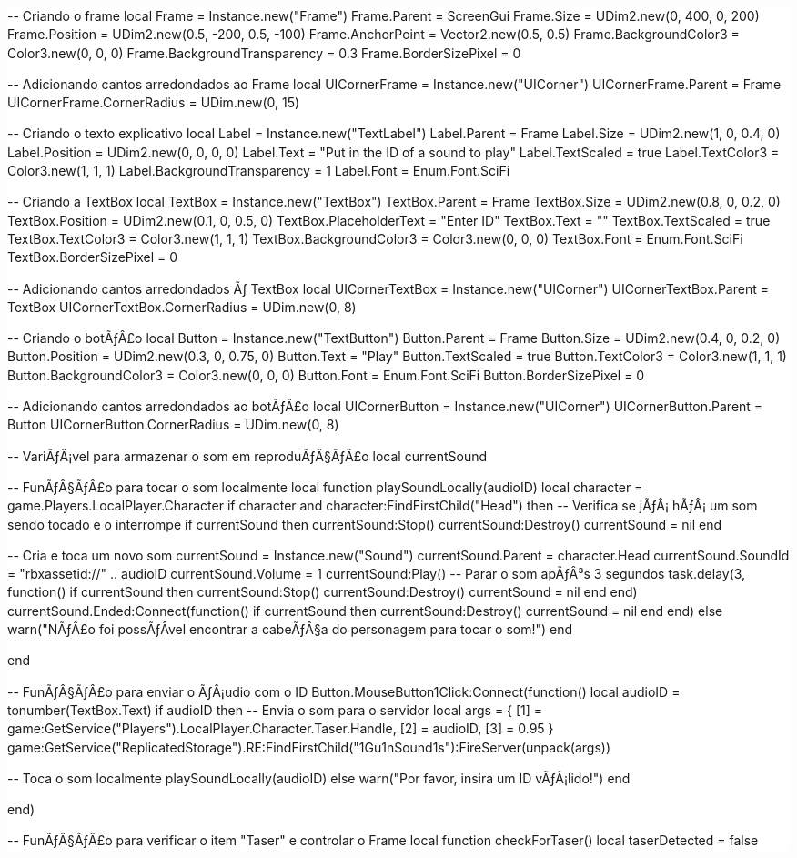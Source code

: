 -- Criando o frame local Frame = Instance.new("Frame") Frame.Parent = ScreenGui Frame.Size = UDim2.new(0, 400, 0, 200) Frame.Position = UDim2.new(0.5, -200, 0.5, -100) Frame.AnchorPoint = Vector2.new(0.5, 0.5) Frame.BackgroundColor3 = Color3.new(0, 0, 0) Frame.BackgroundTransparency = 0.3 Frame.BorderSizePixel = 0

-- Adicionando cantos arredondados ao Frame local UICornerFrame = Instance.new("UICorner") UICornerFrame.Parent = Frame UICornerFrame.CornerRadius = UDim.new(0, 15)

-- Criando o texto explicativo local Label = Instance.new("TextLabel") Label.Parent = Frame Label.Size = UDim2.new(1, 0, 0.4, 0) Label.Position = UDim2.new(0, 0, 0, 0) Label.Text = "Put in the ID of a sound to play" Label.TextScaled = true Label.TextColor3 = Color3.new(1, 1, 1) Label.BackgroundTransparency = 1 Label.Font = Enum.Font.SciFi

-- Criando a TextBox local TextBox = Instance.new("TextBox") TextBox.Parent = Frame TextBox.Size = UDim2.new(0.8, 0, 0.2, 0) TextBox.Position = UDim2.new(0.1, 0, 0.5, 0) TextBox.PlaceholderText = "Enter ID" TextBox.Text = "" TextBox.TextScaled = true TextBox.TextColor3 = Color3.new(1, 1, 1) TextBox.BackgroundColor3 = Color3.new(0, 0, 0) TextBox.Font = Enum.Font.SciFi TextBox.BorderSizePixel = 0

-- Adicionando cantos arredondados Ãƒ TextBox local UICornerTextBox = Instance.new("UICorner") UICornerTextBox.Parent = TextBox UICornerTextBox.CornerRadius = UDim.new(0, 8)

-- Criando o botÃƒÂ£o local Button = Instance.new("TextButton") Button.Parent = Frame Button.Size = UDim2.new(0.4, 0, 0.2, 0) Button.Position = UDim2.new(0.3, 0, 0.75, 0) Button.Text = "Play" Button.TextScaled = true Button.TextColor3 = Color3.new(1, 1, 1) Button.BackgroundColor3 = Color3.new(0, 0, 0) Button.Font = Enum.Font.SciFi Button.BorderSizePixel = 0

-- Adicionando cantos arredondados ao botÃƒÂ£o local UICornerButton = Instance.new("UICorner") UICornerButton.Parent = Button UICornerButton.CornerRadius = UDim.new(0, 8)

-- VariÃƒÂ¡vel para armazenar o som em reproduÃƒÂ§ÃƒÂ£o local currentSound

-- FunÃƒÂ§ÃƒÂ£o para tocar o som localmente local function playSoundLocally(audioID) local character = game.Players.LocalPlayer.Character if character and character:FindFirstChild("Head") then -- Verifica se jÃƒÂ¡ hÃƒÂ¡ um som sendo tocado e o interrompe if currentSound then currentSound:Stop() currentSound:Destroy() currentSound = nil end

-- Cria e toca um novo som currentSound = Instance.new("Sound") currentSound.Parent = character.Head currentSound.SoundId = "rbxassetid://" .. audioID currentSound.Volume = 1 currentSound:Play() -- Parar o som apÃƒÂ³s 3 segundos task.delay(3, function() if currentSound then currentSound:Stop() currentSound:Destroy() currentSound = nil end end) currentSound.Ended:Connect(function() if currentSound then currentSound:Destroy() currentSound = nil end end) else warn("NÃƒÂ£o foi possÃƒÂ­vel encontrar a cabeÃƒÂ§a do personagem para tocar o som!") end 

end

-- FunÃƒÂ§ÃƒÂ£o para enviar o ÃƒÂ¡udio com o ID Button.MouseButton1Click:Connect(function() local audioID = tonumber(TextBox.Text) if audioID then -- Envia o som para o servidor local args = { [1] = game:GetService("Players").LocalPlayer.Character.Taser.Handle, [2] = audioID, [3] = 0.95 } game:GetService("ReplicatedStorage").RE:FindFirstChild("1Gu1nSound1s"):FireServer(unpack(args))

-- Toca o som localmente playSoundLocally(audioID) else warn("Por favor, insira um ID vÃƒÂ¡lido!") end 

end)

-- FunÃƒÂ§ÃƒÂ£o para verificar o item "Taser" e controlar o Frame local function checkForTaser() local taserDetected = false

